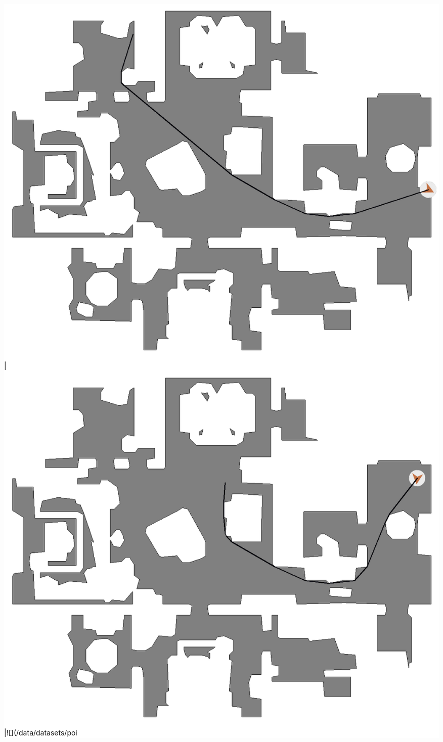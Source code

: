 ![](/data/datasets/pointnav/floorplanner-1k-w-objects/viz/topdown_map_102817053_494.png)|![](/data/datasets/pointnav/floorplanner-1k-w-objects/viz/topdown_map_102817053_608.png)|![](/data/datasets/poi